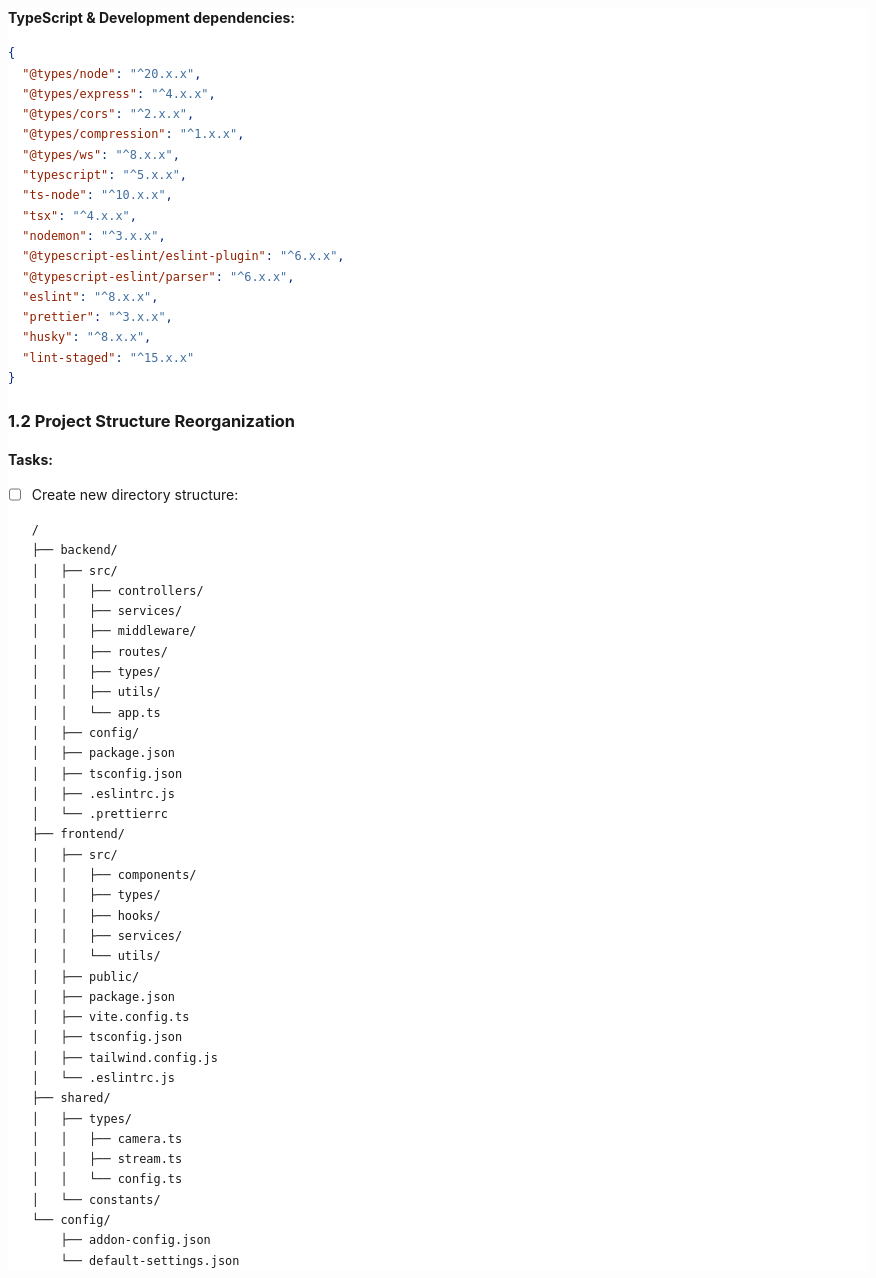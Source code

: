 **TypeScript & Development dependencies:**
```json
{
  "@types/node": "^20.x.x",
  "@types/express": "^4.x.x",
  "@types/cors": "^2.x.x",
  "@types/compression": "^1.x.x",
  "@types/ws": "^8.x.x",
  "typescript": "^5.x.x",
  "ts-node": "^10.x.x",
  "tsx": "^4.x.x",
  "nodemon": "^3.x.x",
  "@typescript-eslint/eslint-plugin": "^6.x.x",
  "@typescript-eslint/parser": "^6.x.x",
  "eslint": "^8.x.x",
  "prettier": "^3.x.x",
  "husky": "^8.x.x",
  "lint-staged": "^15.x.x"
}
```

### 1.2 Project Structure Reorganization

**Tasks:**
- [ ] Create new directory structure:
  ```
  /
  ├── backend/
  │   ├── src/
  │   │   ├── controllers/
  │   │   ├── services/
  │   │   ├── middleware/
  │   │   ├── routes/
  │   │   ├── types/
  │   │   ├── utils/
  │   │   └── app.ts
  │   ├── config/
  │   ├── package.json
  │   ├── tsconfig.json
  │   ├── .eslintrc.js
  │   └── .prettierrc
  ├── frontend/
  │   ├── src/
  │   │   ├── components/
  │   │   ├── types/
  │   │   ├── hooks/
  │   │   ├── services/
  │   │   └── utils/
  │   ├── public/
  │   ├── package.json
  │   ├── vite.config.ts
  │   ├── tsconfig.json
  │   ├── tailwind.config.js
  │   └── .eslintrc.js
  ├── shared/
  │   ├── types/
  │   │   ├── camera.ts
  │   │   ├── stream.ts
  │   │   └── config.ts
  │   └── constants/
  └── config/
      ├── addon-config.json
      └── default-settings.json
  ```

